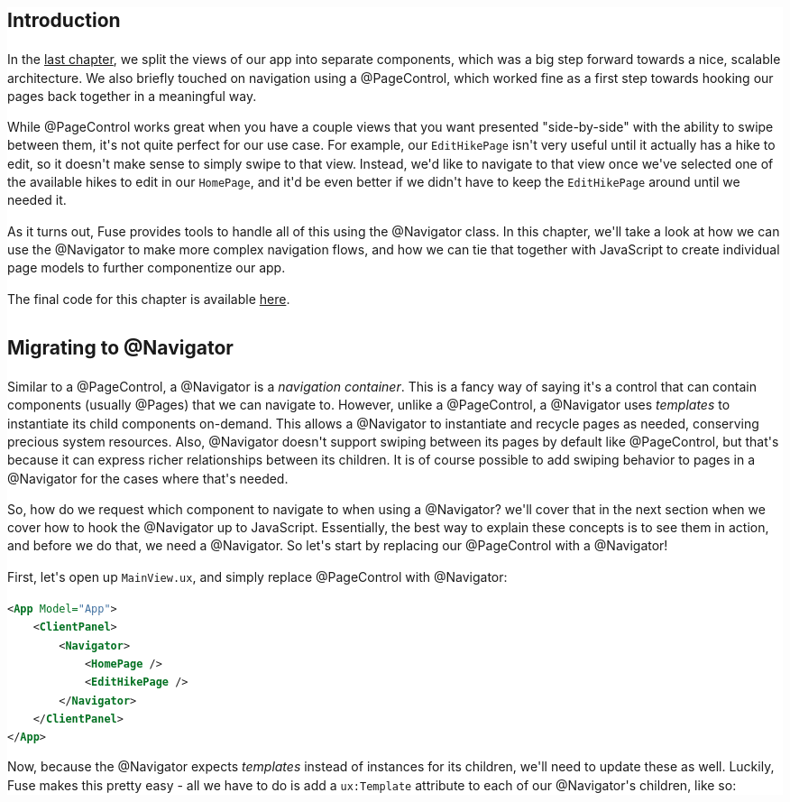 ## Introduction

In the [last chapter](splitting-up-components.md), we split the views of our app into separate components, which was a big step forward towards a nice, scalable architecture. We also briefly touched on navigation using a @PageControl, which worked fine as a first step towards hooking our pages back together in a meaningful way.

While @PageControl works great when you have a couple views that you want presented "side-by-side" with the ability to swipe between them, it's not quite perfect for our use case. For example, our `EditHikePage` isn't very useful until it actually has a hike to edit, so it doesn't make sense to simply swipe to that view. Instead, we'd like to navigate to that view once we've selected one of the available hikes to edit in our `HomePage`, and it'd be even better if we didn't have to keep the `EditHikePage` around until we needed it.

As it turns out, Fuse provides tools to handle all of this using the @Navigator class. In this chapter, we'll take a look at how we can use the @Navigator to make more complex navigation flows, and how we can tie that together with JavaScript to create individual page models to further componentize our app.

The final code for this chapter is available [here](https://github.com/fuse-open/hikr/tree/models-chapter-4).

## Migrating to @Navigator

Similar to a @PageControl, a @Navigator is a _navigation container_. This is a fancy way of saying it's a control that can contain components (usually @Pages) that we can navigate to. However, unlike a @PageControl, a @Navigator uses _templates_ to instantiate its child components on-demand. This allows a @Navigator to instantiate and recycle pages as needed, conserving precious system resources. Also, @Navigator doesn't support swiping between its pages by default like @PageControl, but that's because it can express richer relationships between its children. It is of course possible to add swiping behavior to pages in a @Navigator for the cases where that's needed.

So, how do we request which component to navigate to when using a @Navigator? we'll cover that in the next section when we cover how to hook the @Navigator up to JavaScript. Essentially, the best way to explain these concepts is to see them in action, and before we do that, we need a @Navigator. So let's start by replacing our @PageControl with a @Navigator!

First, let's open up `MainView.ux`, and simply replace @PageControl with @Navigator:

```xml
<App Model="App">
	<ClientPanel>
		<Navigator>
			<HomePage />
			<EditHikePage />
		</Navigator>
	</ClientPanel>
</App>
```

Now, because the @Navigator expects _templates_ instead of instances for its children, we'll need to update these as well. Luckily, Fuse makes this pretty easy - all we have to do is add a `ux:Template` attribute to each of our @Navigator's children, like so:
